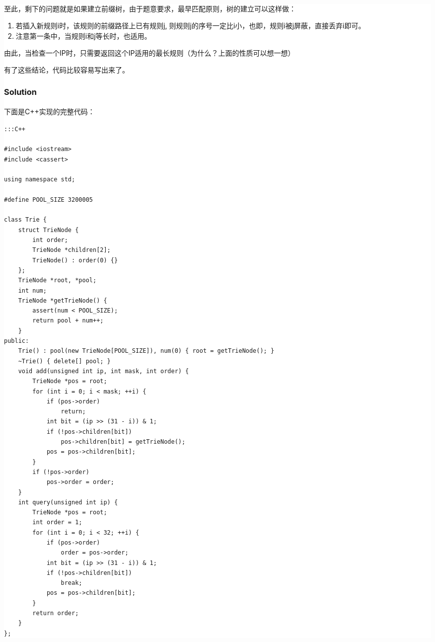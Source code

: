 至此，剩下的问题就是如果建立前缀树，由于题意要求，最早匹配原则，树的建立可以这样做：

1. 若插入新规则i时，该规则的前缀路径上已有规则j, 则规则j的序号一定比i小，也即，规则i被j屏蔽，直接丢弃i即可。
2. 注意第一条中，当规则i和j等长时，也适用。

由此，当检查一个IP时，只需要返回这个IP适用的最长规则（为什么？上面的性质可以想一想）

有了这些结论，代码比较容易写出来了。

### Solution

下面是C++实现的完整代码：

    :::C++

    #include <iostream>
    #include <cassert>

    using namespace std;

    #define POOL_SIZE 3200005

    class Trie {
        struct TrieNode {
            int order;
            TrieNode *children[2];
            TrieNode() : order(0) {}
        };
        TrieNode *root, *pool;
        int num;
        TrieNode *getTrieNode() {
            assert(num < POOL_SIZE);
            return pool + num++;
        }
    public:
        Trie() : pool(new TrieNode[POOL_SIZE]), num(0) { root = getTrieNode(); }
        ~Trie() { delete[] pool; }
        void add(unsigned int ip, int mask, int order) {
            TrieNode *pos = root;
            for (int i = 0; i < mask; ++i) {
                if (pos->order)
                    return;
                int bit = (ip >> (31 - i)) & 1;
                if (!pos->children[bit])
                    pos->children[bit] = getTrieNode();
                pos = pos->children[bit];
            }
            if (!pos->order)
                pos->order = order;
        }
        int query(unsigned int ip) {
            TrieNode *pos = root;
            int order = 1;
            for (int i = 0; i < 32; ++i) {
                if (pos->order)
                    order = pos->order;
                int bit = (ip >> (31 - i)) & 1;
                if (!pos->children[bit])
                    break;
                pos = pos->children[bit];
            }
            return order;
        }
    };
